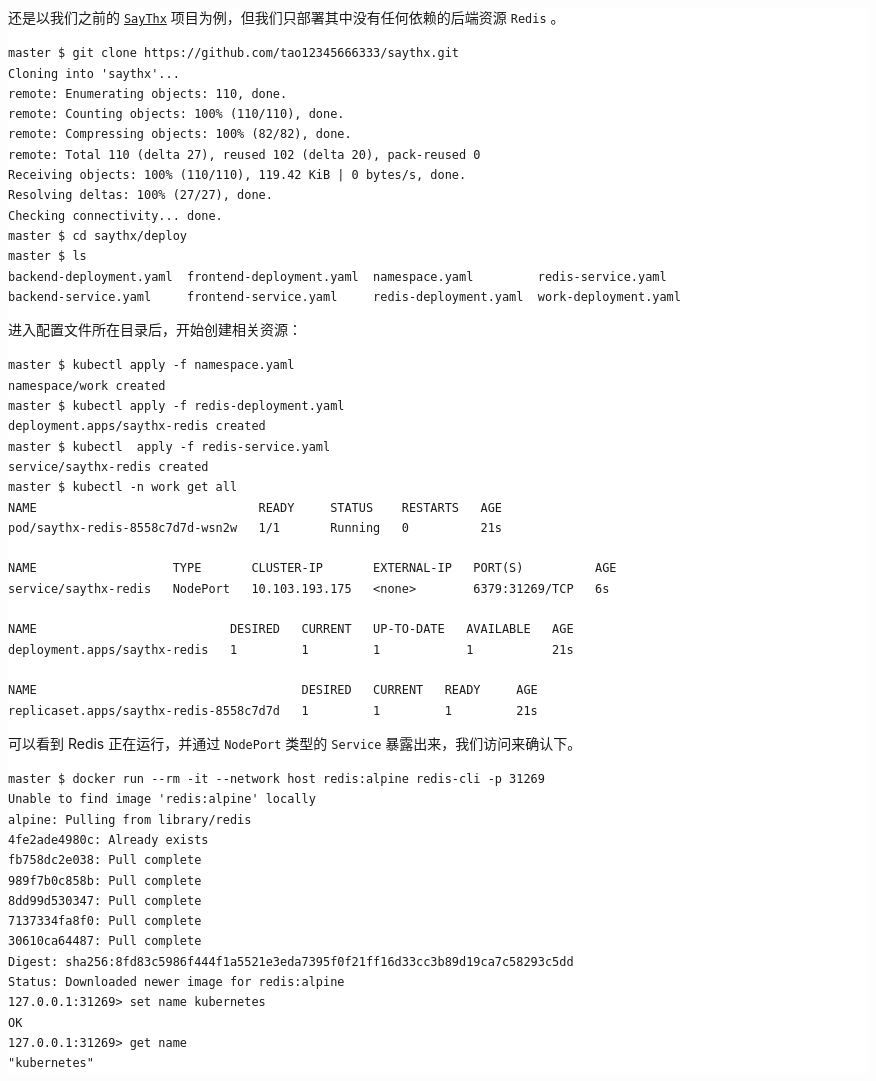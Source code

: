 <p>还是以我们之前的 <a href="https://github.com/tao12345666333/saythx" target="_blank"><code>SayThx</code></a> 项目为例，但我们只部署其中没有任何依赖的后端资源 <code>Redis</code> 。</p>

<pre><code>master $ git clone https://github.com/tao12345666333/saythx.git
Cloning into 'saythx'...
remote: Enumerating objects: 110, done.
remote: Counting objects: 100% (110/110), done.
remote: Compressing objects: 100% (82/82), done.
remote: Total 110 (delta 27), reused 102 (delta 20), pack-reused 0
Receiving objects: 100% (110/110), 119.42 KiB | 0 bytes/s, done.
Resolving deltas: 100% (27/27), done.
Checking connectivity... done.
master $ cd saythx/deploy
master $ ls
backend-deployment.yaml  frontend-deployment.yaml  namespace.yaml         redis-service.yaml
backend-service.yaml     frontend-service.yaml     redis-deployment.yaml  work-deployment.yaml
</code></pre>

<p>进入配置文件所在目录后，开始创建相关资源：</p>

<pre><code>master $ kubectl apply -f namespace.yaml
namespace/work created
master $ kubectl apply -f redis-deployment.yaml
deployment.apps/saythx-redis created
master $ kubectl  apply -f redis-service.yaml
service/saythx-redis created
master $ kubectl -n work get all
NAME                               READY     STATUS    RESTARTS   AGE
pod/saythx-redis-8558c7d7d-wsn2w   1/1       Running   0          21s

NAME                   TYPE       CLUSTER-IP       EXTERNAL-IP   PORT(S)          AGE
service/saythx-redis   NodePort   10.103.193.175   &lt;none&gt;        6379:31269/TCP   6s

NAME                           DESIRED   CURRENT   UP-TO-DATE   AVAILABLE   AGE
deployment.apps/saythx-redis   1         1         1            1           21s

NAME                                     DESIRED   CURRENT   READY     AGE
replicaset.apps/saythx-redis-8558c7d7d   1         1         1         21s
</code></pre>

<p>可以看到 Redis 正在运行，并通过 <code>NodePort</code> 类型的 <code>Service</code> 暴露出来，我们访问来确认下。</p>

<pre><code>master $ docker run --rm -it --network host redis:alpine redis-cli -p 31269
Unable to find image 'redis:alpine' locally
alpine: Pulling from library/redis
4fe2ade4980c: Already exists
fb758dc2e038: Pull complete
989f7b0c858b: Pull complete
8dd99d530347: Pull complete
7137334fa8f0: Pull complete
30610ca64487: Pull complete
Digest: sha256:8fd83c5986f444f1a5521e3eda7395f0f21ff16d33cc3b89d19ca7c58293c5dd
Status: Downloaded newer image for redis:alpine
127.0.0.1:31269&gt; set name kubernetes
OK
127.0.0.1:31269&gt; get name 
&quot;kubernetes&quot;
</code></pre>
